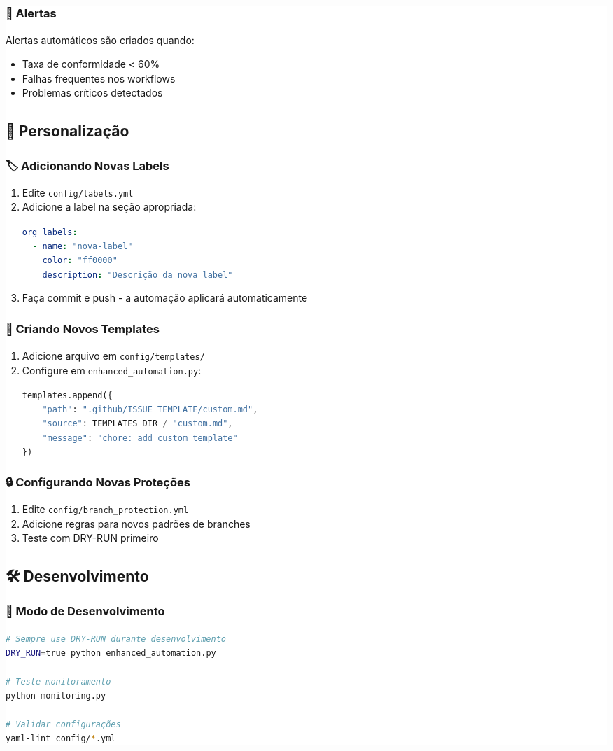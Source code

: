 ### 🚨 Alertas

Alertas automáticos são criados quando:
- Taxa de conformidade < 60%
- Falhas frequentes nos workflows
- Problemas críticos detectados

## 🔧 Personalização

### 🏷️ Adicionando Novas Labels

1. Edite `config/labels.yml`
2. Adicione a label na seção apropriada:
   ```yaml
   org_labels:
     - name: "nova-label"
       color: "ff0000"
       description: "Descrição da nova label"
   ```
3. Faça commit e push - a automação aplicará automaticamente

### 📄 Criando Novos Templates

1. Adicione arquivo em `config/templates/`
2. Configure em `enhanced_automation.py`:
   ```python
   templates.append({
       "path": ".github/ISSUE_TEMPLATE/custom.md",
       "source": TEMPLATES_DIR / "custom.md",
       "message": "chore: add custom template"
   })
   ```

### 🔒 Configurando Novas Proteções

1. Edite `config/branch_protection.yml`
2. Adicione regras para novos padrões de branches
3. Teste com DRY-RUN primeiro

## 🛠️ Desenvolvimento

### 🧪 Modo de Desenvolvimento

```bash
# Sempre use DRY-RUN durante desenvolvimento
DRY_RUN=true python enhanced_automation.py

# Teste monitoramento
python monitoring.py

# Validar configurações
yaml-lint config/*.yml
```
